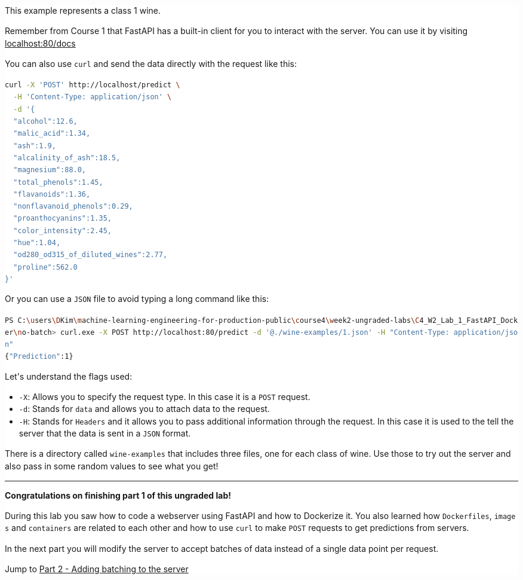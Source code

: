 This example represents a class 1 wine.

Remember from Course 1 that FastAPI has a built-in client for you to interact with the server. You can use it by visiting [localhost:80/docs](http://localhost:80/docs)

You can also use `curl` and send the data directly with the request like this:

```bash
curl -X 'POST' http://localhost/predict \
  -H 'Content-Type: application/json' \
  -d '{
  "alcohol":12.6,
  "malic_acid":1.34,
  "ash":1.9,
  "alcalinity_of_ash":18.5,
  "magnesium":88.0,
  "total_phenols":1.45,
  "flavanoids":1.36,
  "nonflavanoid_phenols":0.29,
  "proanthocyanins":1.35,
  "color_intensity":2.45,
  "hue":1.04,
  "od280_od315_of_diluted_wines":2.77,
  "proline":562.0
}'
```

Or you can use a `JSON` file to avoid typing a long command like this:

```bash
PS C:\users\DKim\machine-learning-engineering-for-production-public\course4\week2-ungraded-labs\C4_W2_Lab_1_FastAPI_Docker\no-batch> curl.exe -X POST http://localhost:80/predict -d '@./wine-examples/1.json' -H "Content-Type: application/json"
{"Prediction":1}
```

Let's understand the flags used:
- `-X`: Allows you to specify the request type. In this case it is a `POST` request.
- `-d`: Stands for `data` and allows you to attach data to the request.
- `-H`: Stands for `Headers` and it allows you to pass additional information through the request. In this case it is used to the tell the server that the data is sent in a `JSON` format.


There is a directory called `wine-examples` that includes three files, one for each class of wine. Use those to try out the server and also pass in some random values to see what you get!

----
**Congratulations on finishing part 1 of this ungraded lab!**

During this lab you saw how to code a webserver using FastAPI and how to Dockerize it. You also learned how `Dockerfiles`, `images` and `containers` are related to each other and how to use `curl` to make `POST` requests to get predictions from servers.

In the next part you will modify the server to accept batches of data instead of a single data point per request.

Jump to [Part 2 - Adding batching to the server](../with-batch/README.md)
